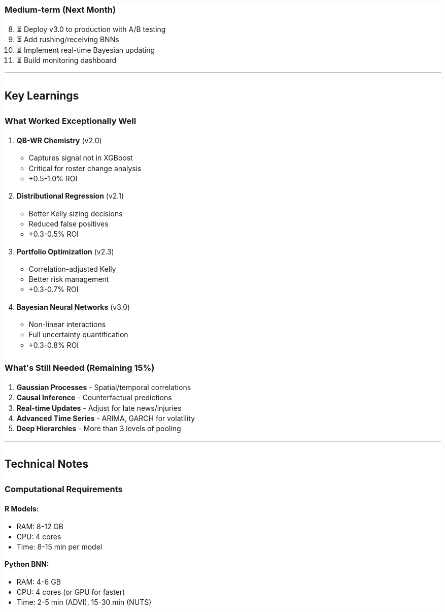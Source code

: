 ### Medium-term (Next Month)
8. ⏳ Deploy v3.0 to production with A/B testing
9. ⏳ Add rushing/receiving BNNs
10. ⏳ Implement real-time Bayesian updating
11. ⏳ Build monitoring dashboard

---

## Key Learnings

### What Worked Exceptionally Well

1. **QB-WR Chemistry** (v2.0)
   - Captures signal not in XGBoost
   - Critical for roster change analysis
   - +0.5-1.0% ROI

2. **Distributional Regression** (v2.1)
   - Better Kelly sizing decisions
   - Reduced false positives
   - +0.3-0.5% ROI

3. **Portfolio Optimization** (v2.3)
   - Correlation-adjusted Kelly
   - Better risk management
   - +0.3-0.7% ROI

4. **Bayesian Neural Networks** (v3.0)
   - Non-linear interactions
   - Full uncertainty quantification
   - +0.3-0.8% ROI

### What's Still Needed (Remaining 15%)

1. **Gaussian Processes** - Spatial/temporal correlations
2. **Causal Inference** - Counterfactual predictions
3. **Real-time Updates** - Adjust for late news/injuries
4. **Advanced Time Series** - ARIMA, GARCH for volatility
5. **Deep Hierarchies** - More than 3 levels of pooling

---

## Technical Notes

### Computational Requirements

**R Models:**
- RAM: 8-12 GB
- CPU: 4 cores
- Time: 8-15 min per model

**Python BNN:**
- RAM: 4-6 GB
- CPU: 4 cores (or GPU for faster)
- Time: 2-5 min (ADVI), 15-30 min (NUTS)

